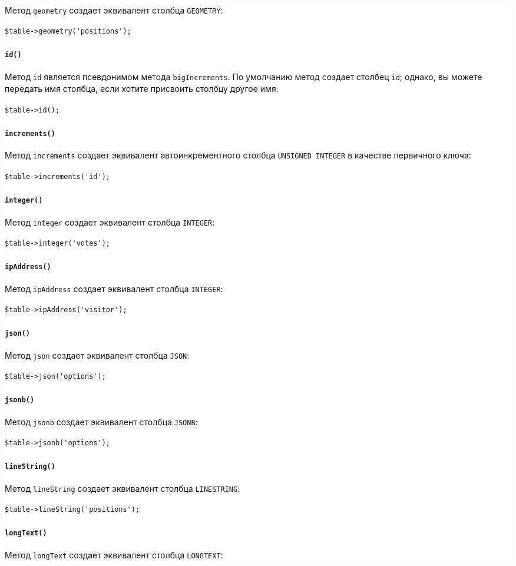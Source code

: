 Метод `geometry` создает эквивалент столбца `GEOMETRY`:

    $table->geometry('positions');

<a name="column-method-id"></a>
#### `id()`

Метод `id` является псевдонимом метода `bigIncrements`. По умолчанию метод создает столбец `id`; однако, вы можете передать имя столбца, если хотите присвоить столбцу другое имя:

    $table->id();

<a name="column-method-increments"></a>
#### `increments()`

Метод `increments` создает эквивалент автоинкрементного столбца `UNSIGNED INTEGER` в качестве первичного ключа:

    $table->increments('id');

<a name="column-method-integer"></a>
#### `integer()`

Метод `integer` создает эквивалент столбца `INTEGER`:

    $table->integer('votes');

<a name="column-method-ipAddress"></a>
#### `ipAddress()`

Метод `ipAddress` создает эквивалент столбца `INTEGER`:

    $table->ipAddress('visitor');

<a name="column-method-json"></a>
#### `json()`

Метод `json` создает эквивалент столбца `JSON`:

    $table->json('options');

<a name="column-method-jsonb"></a>
#### `jsonb()`

Метод `jsonb` создает эквивалент столбца `JSONB`:

    $table->jsonb('options');

<a name="column-method-lineString"></a>
#### `lineString()`

Метод `lineString` создает эквивалент столбца `LINESTRING`:

    $table->lineString('positions');

<a name="column-method-longText"></a>
#### `longText()`

Метод `longText` создает эквивалент столбца `LONGTEXT`:
